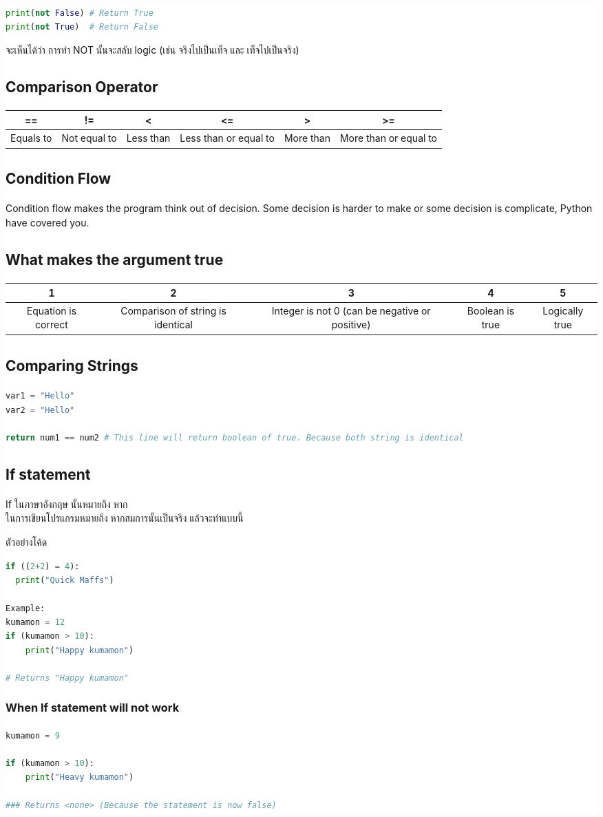 ```python
print(not False) # Return True
print(not True)  # Return False
```

จะเห็นได้ว่า การทำ NOT นั้นจะสลับ logic (เช่น จริงไปเป็นเท็จ และ เท็จไปเป็นจริง)

## Comparison Operator
| **==**    | **!=**       | **<**     | **<=**                | **>**     | **>=**                |
| --------- | ------------ | --------- | --------------------- | --------- | --------------------- |
| Equals to | Not equal to | Less than | Less than or equal to | More than | More than or equal to |


## Condition Flow
Condition flow makes the program think out of decision. Some decision is harder to make or some decision is complicate, Python have covered you.

## What makes the argument true
|1|2|3|4|5|
|:-:|:-:|:-:|:-:|:-:|
|Equation is correct|Comparison of string is identical|Integer is not 0 (can be negative or positive)|Boolean is true|Logically true|

## Comparing Strings
```python
var1 = "Hello"
var2 = "Hello"

return num1 == num2 # This line will return boolean of true. Because both string is identical
```

## If statement
If ในภาษาอังกฤษ นั้นหมายถึง หาก<br>
ในการเขียนโปรแกรมหมายถึง หากสมการนั้นเป็นจริง แล้วจะทำแบบนี้

ตัวอย่างโค้ด
```python
if ((2+2) = 4):
  print("Quick Maffs")

Example:
kumamon = 12
if (kumamon > 10):
    print("Happy kumamon")

# Returns "Happy kumamon"
```

### When If statement will not work
```python
kumamon = 9

if (kumamon > 10):
    print("Heavy kumamon")

### Returns <none> (Because the statement is now false)
```
